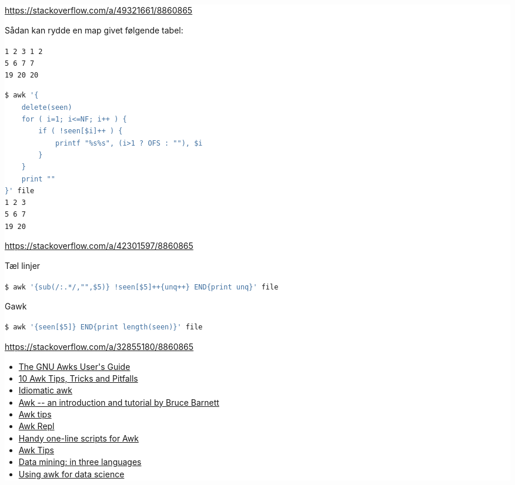 <https://stackoverflow.com/a/49321661/8860865>

Sådan kan rydde en map givet følgende tabel:

```bash
1 2 3 1 2
5 6 7 7
19 20 20
```

```bash
$ awk '{
    delete(seen)
    for ( i=1; i<=NF; i++ ) {
        if ( !seen[$i]++ ) {
            printf "%s%s", (i>1 ? OFS : ""), $i
        }
    }
    print ""
}' file
1 2 3
5 6 7
19 20
```
<https://stackoverflow.com/a/42301597/8860865>

Tæl linjer

```bash
$ awk '{sub(/:.*/,"",$5)} !seen[$5]++{unq++} END{print unq}' file
```

Gawk

```bash
$ awk '{seen[$5]} END{print length(seen)}' file

```

<https://stackoverflow.com/a/32855180/8860865>

- [The GNU Awks User's Guide](https://www.gnu.org/software/gawk/manual/gawk.html)
- [10 Awk Tips, Tricks and Pitfalls](https://catonmat.net/ten-awk-tips-tricks-and-pitfalls)
- [Idiomatic awk](https://backreference.org/2010/02/10/idiomatic-awk/)
- [Awk -- an introduction and tutorial by Bruce Barnett](https://www.grymoire.com/Unix/Awk.html)
- [Awk tips](https://web.archive.org/web/20160129181705/http://awk.info/?Tips)
- [Awk Repl](https://awk.js.org/)
- [Handy one-line scripts for Awk](http://www.pement.org/awk/awk1line.txt)
- [Awk Tips](http://awk.freeshell.org/AwkTips)
- [Data mining: in three languages](http://paddy3118.blogspot.com/2007/01/data-mining-in-three-language05.html)
- [Using awk for data science](http://john-hawkins.blogspot.com/2013/09/using-awk-for-data-science.html)


[^1]: Ved 'idiomatisk' forstås den typisk meget koncise udtryksform,